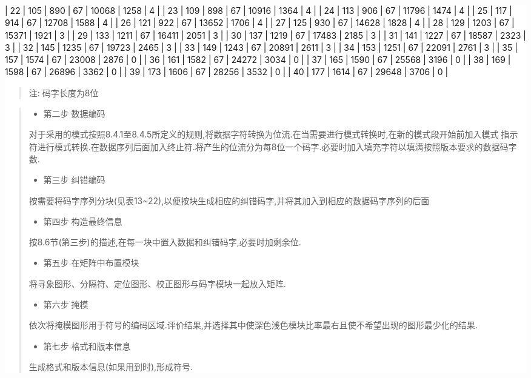 | 22 | 105 | 890 | 67 | 10068 | 1258 | 4 |
| 23 | 109 | 898 | 67 | 10916 | 1364 | 4 |
| 24 | 113 | 906 | 67 | 11796 | 1474 | 4 |
| 25 | 117 | 914 | 67 | 12708 | 1588 | 4 |
| 26 | 121 | 922 | 67 | 13652 | 1706 | 4 |
| 27 | 125 | 930 | 67 | 14628 | 1828 | 4 |
| 28 | 129 | 1203 | 67 | 15371 | 1921 | 3 |
| 29 | 133 | 1211 | 67 | 16411 | 2051 | 3 |
| 30 | 137 | 1219 | 67 | 17483 | 2185 | 3 |
| 31 | 141 | 1227 | 67 | 18587 | 2323 | 3 |
| 32 | 145 | 1235 | 67 | 19723 | 2465 | 3 |
| 33 | 149 | 1243 | 67 | 20891 | 2611 | 3 |
| 34 | 153 | 1251 | 67 | 22091 | 2761 | 3 |
| 35 | 157 | 1574 | 67 | 23008 | 2876 | 0 |
| 36 | 161 | 1582 | 67 | 24272 | 3034 | 0 |
| 37 | 165 | 1590 | 67 | 25568 | 3196 | 0 |
| 38 | 169 | 1598 | 67 | 26896 | 3362 | 0 |
| 39 | 173 | 1606 | 67 | 28256 | 3532 | 0 |
| 40 | 177 | 1614 | 67 | 29648 | 3706 | 0 |
> 注: 码字长度为8位

> - 第二步 数据编码
> 
> 对于采用的模式按照8.4.1至8.4.5所定义的规则,将数据字符转换为位流.在当需要进行模式转换时,在新的模式段开始前加入模式
> 指示符进行模式转换.在数据序列后面加入终止符.将产生的位流分为每8位一个码字.必要时加入填充字符以填满按照版本要求的数据码字数.
>
> - 第三步 纠错编码
>
> 按需要将码字序列分块(见表13~22),以便按块生成相应的纠错码字,并将其加入到相应的数据码字序列的后面
>
> - 第四步 构造最终信息
>
> 按8.6节(第三步)的描述,在每一块中置入数据和纠错码字,必要时加剩余位.
>
> - 第五步 在矩阵中布置模块
>
> 将寻象图形、分隔符、定位图形、校正图形与码字模块一起放入矩阵.
>
> - 第六步 掩模
>
> 依次将掩模图形用于符号的编码区域.评价结果,并选择其中使深色浅色模块比率最右且使不希望出现的图形最少化的结果.
>
> - 第七步 格式和版本信息
>
> 生成格式和版本信息(如果用到时),形成符号.
